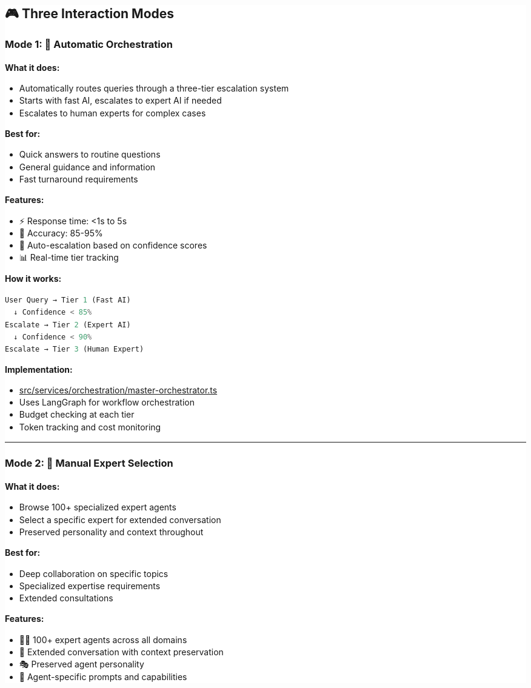 
## 🎮 Three Interaction Modes

### Mode 1: 🤖 Automatic Orchestration

**What it does:**
- Automatically routes queries through a three-tier escalation system
- Starts with fast AI, escalates to expert AI if needed
- Escalates to human experts for complex cases

**Best for:**
- Quick answers to routine questions
- General guidance and information
- Fast turnaround requirements

**Features:**
- ⚡ Response time: <1s to 5s
- 🎯 Accuracy: 85-95%
- 🔄 Auto-escalation based on confidence scores
- 📊 Real-time tier tracking

**How it works:**
```typescript
User Query → Tier 1 (Fast AI)
  ↓ Confidence < 85%
Escalate → Tier 2 (Expert AI)
  ↓ Confidence < 90%
Escalate → Tier 3 (Human Expert)
```

**Implementation:**
- [src/services/orchestration/master-orchestrator.ts](src/services/orchestration/master-orchestrator.ts:1)
- Uses LangGraph for workflow orchestration
- Budget checking at each tier
- Token tracking and cost monitoring

---

### Mode 2: 👥 Manual Expert Selection

**What it does:**
- Browse 100+ specialized expert agents
- Select a specific expert for extended conversation
- Preserved personality and context throughout

**Best for:**
- Deep collaboration on specific topics
- Specialized expertise requirements
- Extended consultations

**Features:**
- 👨‍⚕️ 100+ expert agents across all domains
- 💬 Extended conversation with context preservation
- 🎭 Preserved agent personality
- 📝 Agent-specific prompts and capabilities
